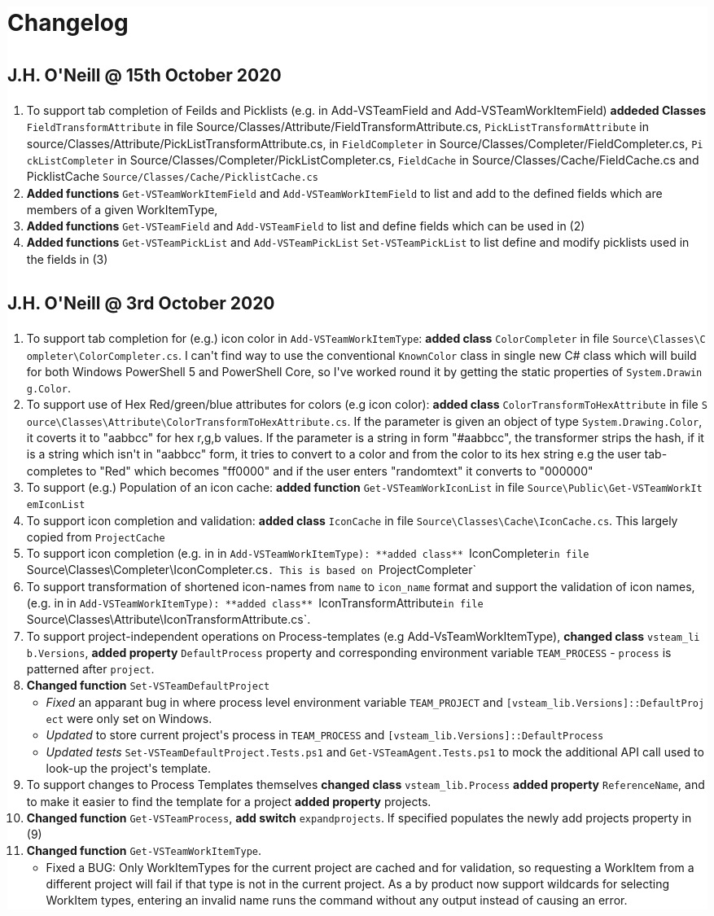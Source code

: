 # Changelog
## J.H. O'Neill @ 15th October 2020
1.  To support tab completion of Feilds and Picklists (e.g. in Add-VSTeamField and Add-VSTeamWorkItemField) **addeded Classes** `FieldTransformAttribute` in file Source/Classes/Attribute/FieldTransformAttribute.cs, `PickListTransformAttribute` in source/Classes/Attribute/PickListTransformAttribute.cs, in `FieldCompleter` in Source/Classes/Completer/FieldCompleter.cs, `PickListCompleter` in Source/Classes/Completer/PickListCompleter.cs, `FieldCache` in Source/Classes/Cache/FieldCache.cs and PicklistCache `Source/Classes/Cache/PicklistCache.cs`
2.  **Added functions** `Get-VSTeamWorkItemField` and `Add-VSTeamWorkItemField` to list and add to the defined fields which are members of a given WorkItemType,
3.  **Added functions** `Get-VSTeamField` and `Add-VSTeamField` to list and define fields which can be used in (2)
4.  **Added functions** `Get-VSTeamPickList` and `Add-VSTeamPickList` `Set-VSTeamPickList` to list define and modify picklists used in the fields in (3)


## J.H. O'Neill @ 3rd October 2020
1.  To support tab completion for (e.g.) icon color  in `Add-VSTeamWorkItemType`:  **added class** `ColorCompleter` in file `Source\Classes\Completer\ColorCompleter.cs`.
    I can't find way to use the conventional `KnownColor` class in single new C# class which will build for both Windows PowerShell 5 and PowerShell Core, so I've worked round it by getting the static properties of `System.Drawing.Color`.
2.  To support use of Hex Red/green/blue attributes for colors (e.g icon color): **added class** `ColorTransformToHexAttribute` in file `Source\Classes\Attribute\ColorTransformToHexAttribute.cs`.
    If the parameter is given an object of type `System.Drawing.Color`, it coverts it to "aabbcc" for hex r,g,b values. If the parameter is a string in form "#aabbcc", the transformer strips the hash, if it is a string which isn't in "aabbcc" form, it tries to convert to a color and from the color to its hex string e.g the user tab-completes to "Red" which becomes "ff0000" and if the user enters "randomtext" it converts to "000000"
3.  To support (e.g.) Population of an icon cache: **added function** `Get-VSTeamWorkIconList` in file `Source\Public\Get-VSTeamWorkItemIconList`
4.  To support icon completion and validation: **added class** `IconCache` in file `Source\Classes\Cache\IconCache.cs`. This largely copied from `ProjectCache`
5.  To support icon completion (e.g. in in `Add-VSTeamWorkItemType): **added class** `IconCompleter` in file `Source\Classes\Completer\IconCompleter.cs`. This is based on `ProjectCompleter`
6.  To support transformation of shortened icon-names from `name` to `icon_name` format and support the validation of icon names, (e.g. in in `Add-VSTeamWorkItemType): **added class** `IconTransformAttribute`in file `Source\Classes\Attribute\IconTransformAttribute.cs`.
7. To support project-independent operations on Process-templates (e.g Add-VsTeamWorkItemType), **changed class** `vsteam_lib.Versions`,  **added property** `DefaultProcess` property and corresponding environment variable `TEAM_PROCESS` - `process` is patterned after `project`.
8.  **Changed function** `Set-VSTeamDefaultProject`
    * *Fixed* an apparant bug in where process level environment variable `TEAM_PROJECT` and `[vsteam_lib.Versions]::DefaultProject` were only set on Windows.
    * *Updated*  to store current project's process in `TEAM_PROCESS` and `[vsteam_lib.Versions]::DefaultProcess`
    * *Updated tests* `Set-VSTeamDefaultProject.Tests.ps1` and `Get-VSTeamAgent.Tests.ps1` to mock the additional API call used to look-up the project's template.
9.  To support changes to Process Templates themselves **changed class** `vsteam_lib.Process` **added property** `ReferenceName`, and to make it easier to find the template for a project **added property** projects.
10. **Changed function** `Get-VSTeamProcess`, **add switch** `expandprojects`. If specified populates the newly add projects property in (9)
11. **Changed function** `Get-VSTeamWorkItemType`.
    * Fixed a BUG: Only WorkItemTypes for the current project are cached and for validation, so requesting a WorkItem from a different project will fail if that type is not in the current project. As a by product now support wildcards for selecting WorkItem types, entering an invalid name runs the command without any output instead of causing an error.